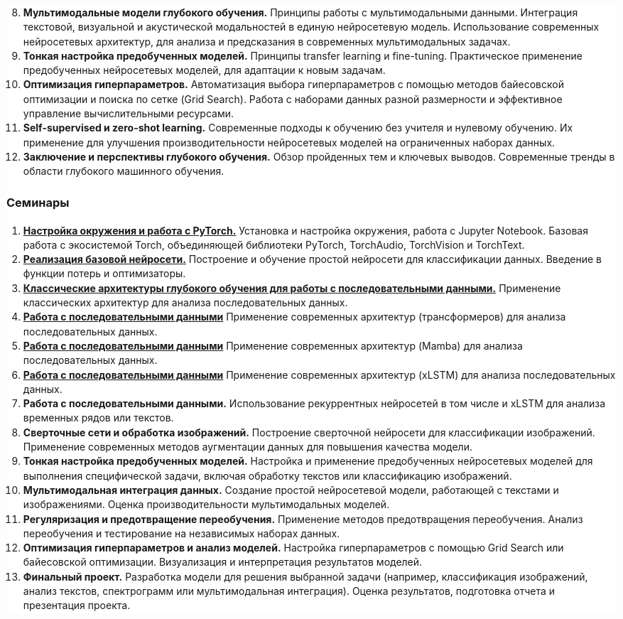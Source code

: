 8. **Мультимодальные модели глубокого обучения.** Принципы работы с мультимодальными данными. Интеграция текстовой, визуальной и акустической модальностей в единую нейросетевую модель. Использование современных нейросетевых архитектур, для анализа и предсказания в современных мультимодальных задачах.
9. **Тонкая настройка предобученных моделей.** Принципы transfer learning и fine-tuning. Практическое применение предобученных нейросетевых моделей, для адаптации к новым задачам.
10. **Оптимизация гиперпараметров.** Автоматизация выбора гиперпараметров с помощью методов байесовской оптимизации и поиска по сетке (Grid Search). Работа с наборами данных разной размерности и эффективное управление вычислительными ресурсами.
11. **Self-supervised и zero-shot learning.** Современные подходы к обучению без учителя и нулевому обучению. Их применение для улучшения производительности нейросетевых моделей на ограниченных наборах данных.
12. **Заключение и перспективы глубокого обучения.** Обзор пройденных тем и ключевых выводов. Современные тренды в области глубокого машинного обучения.

### Семинары

1. [**Настройка окружения и работа с PyTorch.**](https://github.com/DmitryRyumin/HSE_Fundamentals_of_DL_2025/blob/main/tutorials/1.ipynb) Установка и настройка окружения, работа с Jupyter Notebook. Базовая работа с экосистемой Torch, объединяющей библиотеки PyTorch, TorchAudio, TorchVision и TorchText.
2. [**Реализация базовой нейросети.**](https://github.com/DmitryRyumin/HSE_Fundamentals_of_DL_2025/blob/main/tutorials/2.ipynb) Построение и обучение простой нейросети для классификации данных. Введение в функции потерь и оптимизаторы.
3. [**Классические архитектуры глубокого обучения для работы с последовательными данными.**](https://github.com/DmitryRyumin/HSE_Fundamentals_of_DL_2025/blob/main/tutorials/3.ipynb) Применение классических архитектур для анализа последовательных данных.
4. [**Работа с последовательными данными**](https://github.com/DmitryRyumin/HSE_Fundamentals_of_DL_2025/blob/main/tutorials/4.ipynb) Применение современных архитектур (трансформеров) для анализа последовательных данных.
5. [**Работа с последовательными данными**](https://github.com/DmitryRyumin/HSE_Fundamentals_of_DL_2025/blob/main/tutorials/5.ipynb) Применение современных архитектур (Mamba) для анализа последовательных данных.
6. [**Работа с последовательными данными**](https://github.com/DmitryRyumin/HSE_Fundamentals_of_DL_2025/blob/main/tutorials/6.ipynb) Применение современных архитектур (xLSTM) для анализа последовательных данных.
7. **Работа с последовательными данными.** Использование рекуррентных нейросетей в том числе и xLSTM для анализа временных рядов или текстов.
8. **Сверточные сети и обработка изображений.** Построение сверточной нейросети для классификации изображений. Применение современных методов аугментации данных для повышения качества модели.
9. **Тонкая настройка предобученных моделей.** Настройка и применение предобученных нейросетевых моделей для выполнения специфической задачи, включая обработку текстов или классификацию изображений.
10. **Мультимодальная интеграция данных.** Создание простой нейросетевой модели, работающей с текстами и изображениями. Оценка производительности мультимодальных моделей.
11. **Регуляризация и предотвращение переобучения.** Применение методов предотвращения переобучения. Анализ переобучения и тестирование на независимых наборах данных.
12. **Оптимизация гиперпараметров и анализ моделей.** Настройка гиперпараметров с помощью Grid Search или байесовской оптимизации. Визуализация и интерпретация результатов моделей.
13. **Финальный проект.** Разработка модели для решения выбранной задачи (например, классификация изображений, анализ текстов, спектрограмм или мультимодальная интеграция). Оценка результатов, подготовка отчета и презентация проекта.
